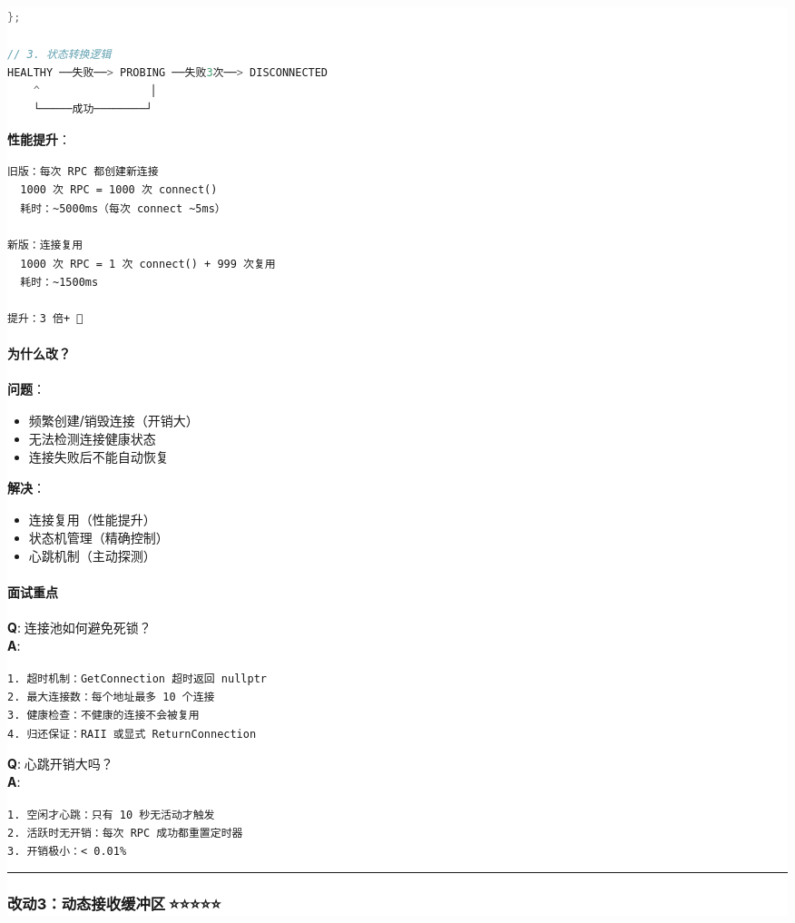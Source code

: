 ```cpp
};

// 3. 状态转换逻辑
HEALTHY ──失败──> PROBING ──失败3次──> DISCONNECTED
    ^                 │
    └─────成功────────┘
```

**性能提升**：
```
旧版：每次 RPC 都创建新连接
  1000 次 RPC = 1000 次 connect()
  耗时：~5000ms（每次 connect ~5ms）

新版：连接复用
  1000 次 RPC = 1 次 connect() + 999 次复用
  耗时：~1500ms

提升：3 倍+ 🚀
```

#### 为什么改？

**问题**：
- 频繁创建/销毁连接（开销大）
- 无法检测连接健康状态
- 连接失败后不能自动恢复

**解决**：
- 连接复用（性能提升）
- 状态机管理（精确控制）
- 心跳机制（主动探测）

#### 面试重点

**Q**: 连接池如何避免死锁？  
**A**: 
```
1. 超时机制：GetConnection 超时返回 nullptr
2. 最大连接数：每个地址最多 10 个连接
3. 健康检查：不健康的连接不会被复用
4. 归还保证：RAII 或显式 ReturnConnection
```

**Q**: 心跳开销大吗？  
**A**: 
```
1. 空闲才心跳：只有 10 秒无活动才触发
2. 活跃时无开销：每次 RPC 成功都重置定时器
3. 开销极小：< 0.01%
```

---

### 改动3：动态接收缓冲区 ⭐⭐⭐⭐⭐
